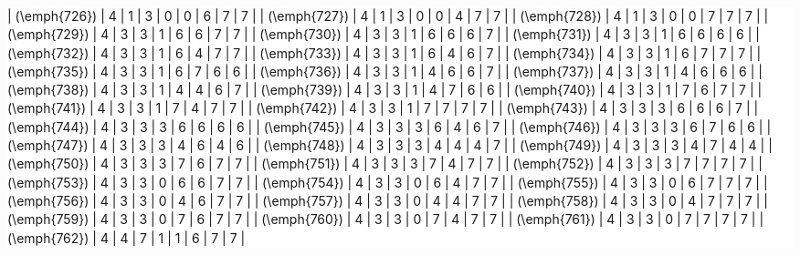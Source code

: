 | (\emph{726}) | 4 | 1 | 3 | 0 | 0 | 6 | 7 | 7 |
| (\emph{727}) | 4 | 1 | 3 | 0 | 0 | 4 | 7 | 7 |
| (\emph{728}) | 4 | 1 | 3 | 0 | 0 | 7 | 7 | 7 |
| (\emph{729}) | 4 | 3 | 3 | 1 | 6 | 6 | 7 | 7 |
| (\emph{730}) | 4 | 3 | 3 | 1 | 6 | 6 | 6 | 7 |
| (\emph{731}) | 4 | 3 | 3 | 1 | 6 | 6 | 6 | 6 |
| (\emph{732}) | 4 | 3 | 3 | 1 | 6 | 4 | 7 | 7 |
| (\emph{733}) | 4 | 3 | 3 | 1 | 6 | 4 | 6 | 7 |
| (\emph{734}) | 4 | 3 | 3 | 1 | 6 | 7 | 7 | 7 |
| (\emph{735}) | 4 | 3 | 3 | 1 | 6 | 7 | 6 | 6 |
| (\emph{736}) | 4 | 3 | 3 | 1 | 4 | 6 | 6 | 7 |
| (\emph{737}) | 4 | 3 | 3 | 1 | 4 | 6 | 6 | 6 |
| (\emph{738}) | 4 | 3 | 3 | 1 | 4 | 4 | 6 | 7 |
| (\emph{739}) | 4 | 3 | 3 | 1 | 4 | 7 | 6 | 6 |
| (\emph{740}) | 4 | 3 | 3 | 1 | 7 | 6 | 7 | 7 |
| (\emph{741}) | 4 | 3 | 3 | 1 | 7 | 4 | 7 | 7 |
| (\emph{742}) | 4 | 3 | 3 | 1 | 7 | 7 | 7 | 7 |
| (\emph{743}) | 4 | 3 | 3 | 3 | 6 | 6 | 6 | 7 |
| (\emph{744}) | 4 | 3 | 3 | 3 | 6 | 6 | 6 | 6 |
| (\emph{745}) | 4 | 3 | 3 | 3 | 6 | 4 | 6 | 7 |
| (\emph{746}) | 4 | 3 | 3 | 3 | 6 | 7 | 6 | 6 |
| (\emph{747}) | 4 | 3 | 3 | 3 | 4 | 6 | 4 | 6 |
| (\emph{748}) | 4 | 3 | 3 | 3 | 4 | 4 | 4 | 7 |
| (\emph{749}) | 4 | 3 | 3 | 3 | 4 | 7 | 4 | 4 |
| (\emph{750}) | 4 | 3 | 3 | 3 | 7 | 6 | 7 | 7 |
| (\emph{751}) | 4 | 3 | 3 | 3 | 7 | 4 | 7 | 7 |
| (\emph{752}) | 4 | 3 | 3 | 3 | 7 | 7 | 7 | 7 |
| (\emph{753}) | 4 | 3 | 3 | 0 | 6 | 6 | 7 | 7 |
| (\emph{754}) | 4 | 3 | 3 | 0 | 6 | 4 | 7 | 7 |
| (\emph{755}) | 4 | 3 | 3 | 0 | 6 | 7 | 7 | 7 |
| (\emph{756}) | 4 | 3 | 3 | 0 | 4 | 6 | 7 | 7 |
| (\emph{757}) | 4 | 3 | 3 | 0 | 4 | 4 | 7 | 7 |
| (\emph{758}) | 4 | 3 | 3 | 0 | 4 | 7 | 7 | 7 |
| (\emph{759}) | 4 | 3 | 3 | 0 | 7 | 6 | 7 | 7 |
| (\emph{760}) | 4 | 3 | 3 | 0 | 7 | 4 | 7 | 7 |
| (\emph{761}) | 4 | 3 | 3 | 0 | 7 | 7 | 7 | 7 |
| (\emph{762}) | 4 | 4 | 7 | 1 | 1 | 6 | 7 | 7 |